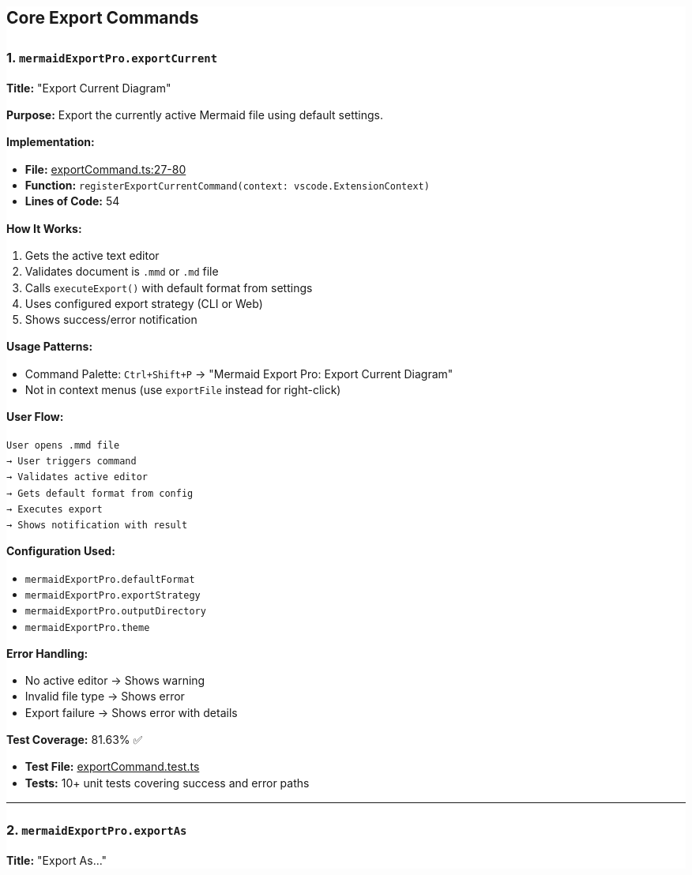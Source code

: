 
## Core Export Commands

### 1. `mermaidExportPro.exportCurrent`

**Title:** "Export Current Diagram"

**Purpose:** Export the currently active Mermaid file using default settings.

**Implementation:**
- **File:** [exportCommand.ts:27-80](../../src/commands/exportCommand.ts#L27)
- **Function:** `registerExportCurrentCommand(context: vscode.ExtensionContext)`
- **Lines of Code:** 54

**How It Works:**
1. Gets the active text editor
2. Validates document is `.mmd` or `.md` file
3. Calls `executeExport()` with default format from settings
4. Uses configured export strategy (CLI or Web)
5. Shows success/error notification

**Usage Patterns:**
- Command Palette: `Ctrl+Shift+P` → "Mermaid Export Pro: Export Current Diagram"
- Not in context menus (use `exportFile` instead for right-click)

**User Flow:**
```
User opens .mmd file
→ User triggers command
→ Validates active editor
→ Gets default format from config
→ Executes export
→ Shows notification with result
```

**Configuration Used:**
- `mermaidExportPro.defaultFormat`
- `mermaidExportPro.exportStrategy`
- `mermaidExportPro.outputDirectory`
- `mermaidExportPro.theme`

**Error Handling:**
- No active editor → Shows warning
- Invalid file type → Shows error
- Export failure → Shows error with details

**Test Coverage:** 81.63% ✅
- **Test File:** [exportCommand.test.ts](../../src/test/unit/commands/exportCommand.test.ts)
- **Tests:** 10+ unit tests covering success and error paths

---

### 2. `mermaidExportPro.exportAs`

**Title:** "Export As..."
